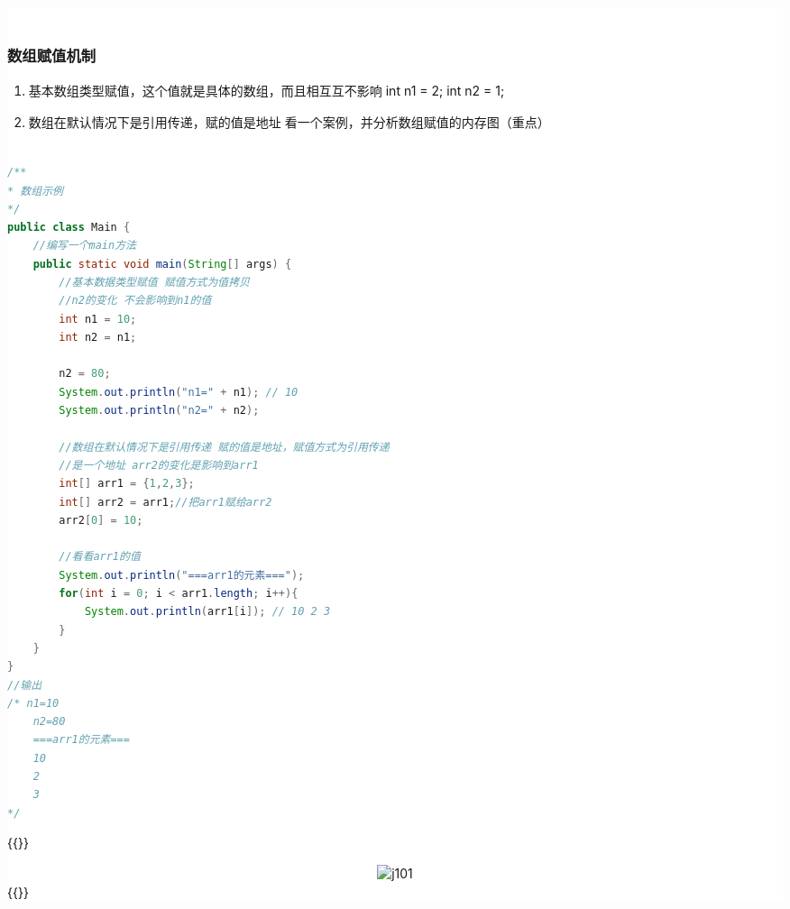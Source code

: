 <br>

### 数组赋值机制

1. 基本数组类型赋值，这个值就是具体的数组，而且相互互不影响
   int n1 = 2; int n2 = 1; 

2. 数组在默认情况下是引用传递，赋的值是地址
   看一个案例，并分析数组赋值的内存图（重点）

```java

/**
* 数组示例
*/
public class Main {
    //编写一个main方法
    public static void main(String[] args) {
        //基本数据类型赋值 赋值方式为值拷贝
        //n2的变化 不会影响到n1的值
        int n1 = 10;
        int n2 = n1;

        n2 = 80;
        System.out.println("n1=" + n1); // 10
        System.out.println("n2=" + n2);

        //数组在默认情况下是引用传递 赋的值是地址，赋值方式为引用传递
        //是一个地址 arr2的变化是影响到arr1
        int[] arr1 = {1,2,3};
        int[] arr2 = arr1;//把arr1赋给arr2
        arr2[0] = 10;

        //看看arr1的值
        System.out.println("===arr1的元素===");
        for(int i = 0; i < arr1.length; i++){
            System.out.println(arr1[i]); // 10 2 3
        }
    }
}
//输出
/* n1=10
    n2=80
    ===arr1的元素===
    10
    2
    3
*/

```

{{<md>}}
<div align="center">
<img src="https://s2.loli.net/2022/02/17/fpXSWnH8zbwOaGU.jpg" alt="j101" >
</div>
{{</md>}}
<br>
